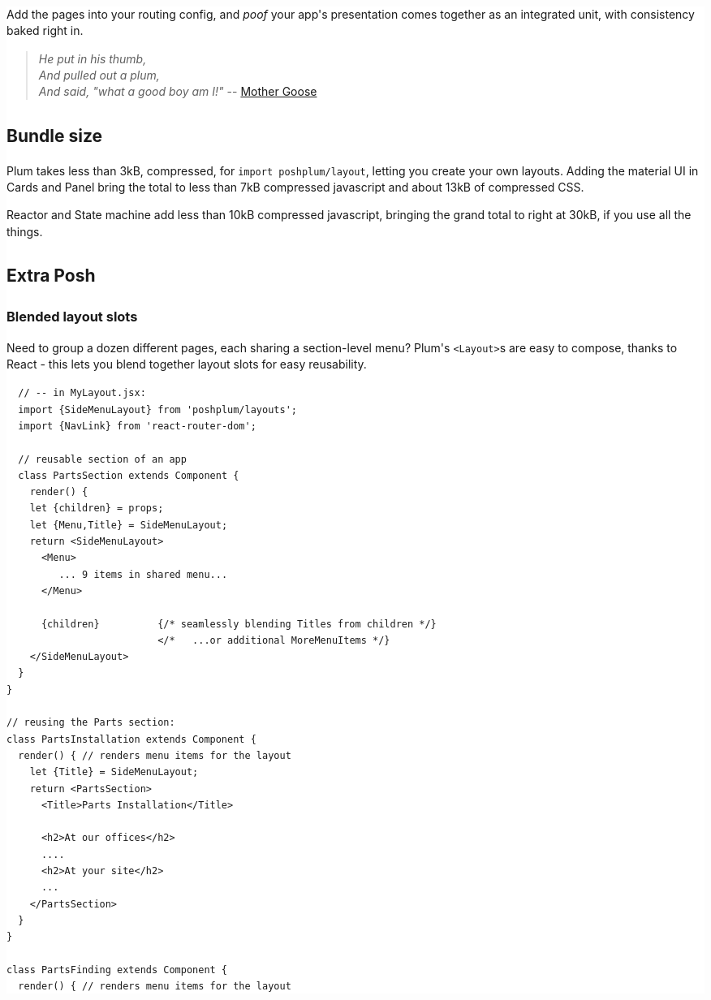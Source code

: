 Add the pages into your routing config, and *poof* your 
app's presentation comes together as an integrated unit, with consistency 
baked right in.

  > _He put in his thumb,_  
  > _And pulled out a plum,_  
  > _And said, "what a good boy am I!"_
-- [Mother Goose](https://www.poetryfoundation.org/poems/46973/little-jack-horner-56d2271c5917a)

## Bundle size

Plum takes less than 3kB, compressed, for `import poshplum/layout`, letting you create
your own layouts.  Adding the material UI in Cards and Panel bring the total to less
than 7kB compressed javascript and about 13kB of compressed CSS.

Reactor and State machine add less than 10kB compressed javascript, bringing the grand total
to right at 30kB, if you use all the things.

## Extra Posh

### Blended layout slots 

Need to group a dozen different pages, each sharing a section-level menu?
Plum's `<Layout>`s are easy to compose, thanks to React - this lets you blend
together layout slots for easy reusability.

```
  // -- in MyLayout.jsx:
  import {SideMenuLayout} from 'poshplum/layouts';
  import {NavLink} from 'react-router-dom';

  // reusable section of an app
  class PartsSection extends Component {
    render() {
    let {children} = props;
    let {Menu,Title} = SideMenuLayout;
    return <SideMenuLayout>
      <Menu>
         ... 9 items in shared menu...
      </Menu>
      
      {children}          {/* seamlessly blending Titles from children */}
                          </*   ...or additional MoreMenuItems */}
    </SideMenuLayout>
  } 
}

// reusing the Parts section:
class PartsInstallation extends Component {
  render() { // renders menu items for the layout
    let {Title} = SideMenuLayout;
    return <PartsSection>
      <Title>Parts Installation</Title>
      
      <h2>At our offices</h2>
      ....
      <h2>At your site</h2>
      ...
    </PartsSection>
  }
}

class PartsFinding extends Component {
  render() { // renders menu items for the layout
```